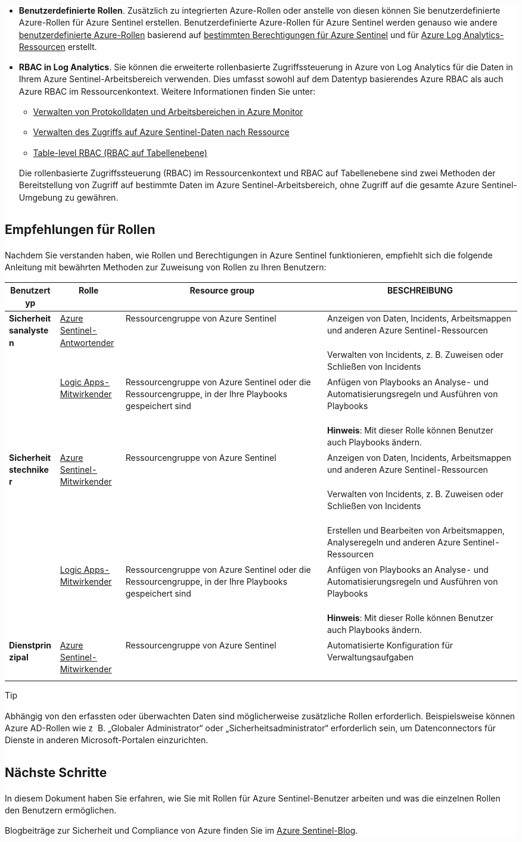 - **Benutzerdefinierte Rollen**. Zusätzlich zu integrierten Azure-Rollen oder anstelle von diesen können Sie benutzerdefinierte Azure-Rollen für Azure Sentinel erstellen. Benutzerdefinierte Azure-Rollen für Azure Sentinel werden genauso wie andere [benutzerdefinierte Azure-Rollen](../role-based-access-control/custom-roles-rest.md#create-a-custom-role) basierend auf [bestimmten Berechtigungen für Azure Sentinel](../role-based-access-control/resource-provider-operations.md#microsoftsecurityinsights) und für [Azure Log Analytics-Ressourcen](../role-based-access-control/resource-provider-operations.md#microsoftoperationalinsights) erstellt.

- **RBAC in Log Analytics**. Sie können die erweiterte rollenbasierte Zugriffssteuerung in Azure von Log Analytics für die Daten in Ihrem Azure Sentinel-Arbeitsbereich verwenden. Dies umfasst sowohl auf dem Datentyp basierendes Azure RBAC als auch Azure RBAC im Ressourcenkontext. Weitere Informationen finden Sie unter:

    - [Verwalten von Protokolldaten und Arbeitsbereichen in Azure Monitor](../azure-monitor/logs/manage-access.md#manage-access-using-workspace-permissions)

    - [Verwalten des Zugriffs auf Azure Sentinel-Daten nach Ressource](resource-context-rbac.md)
    - [Table-level RBAC (RBAC auf Tabellenebene)](https://techcommunity.microsoft.com/t5/azure-sentinel/table-level-rbac-in-azure-sentinel/ba-p/965043)

    Die rollenbasierte Zugriffssteuerung (RBAC) im Ressourcenkontext und RBAC auf Tabellenebene sind zwei Methoden der Bereitstellung von Zugriff auf bestimmte Daten im Azure Sentinel-Arbeitsbereich, ohne Zugriff auf die gesamte Azure Sentinel-Umgebung zu gewähren.

## <a name="role-recommendations"></a>Empfehlungen für Rollen

Nachdem Sie verstanden haben, wie Rollen und Berechtigungen in Azure Sentinel funktionieren, empfiehlt sich die folgende Anleitung mit bewährten Methoden zur Zuweisung von Rollen zu Ihren Benutzern:

|Benutzertyp  |Rolle |Resource group  |BESCHREIBUNG  |
|---------|---------|---------|---------|
|**Sicherheitsanalysten**     | [Azure Sentinel-Antwortender](../role-based-access-control/built-in-roles.md#azure-sentinel-responder)        | Ressourcengruppe von Azure Sentinel        | Anzeigen von Daten, Incidents, Arbeitsmappen und anderen Azure Sentinel-Ressourcen <br><br>Verwalten von Incidents, z. B. Zuweisen oder Schließen von Incidents        |
|     | [Logic Apps-Mitwirkender](../role-based-access-control/built-in-roles.md#logic-app-contributor)        | Ressourcengruppe von Azure Sentinel oder die Ressourcengruppe, in der Ihre Playbooks gespeichert sind        | Anfügen von Playbooks an Analyse- und Automatisierungsregeln und Ausführen von Playbooks <br><br>**Hinweis**: Mit dieser Rolle können Benutzer auch Playbooks ändern.         |
|**Sicherheitstechniker**     | [Azure Sentinel-Mitwirkender](../role-based-access-control/built-in-roles.md#azure-sentinel-contributor)       |Ressourcengruppe von Azure Sentinel         |   Anzeigen von Daten, Incidents, Arbeitsmappen und anderen Azure Sentinel-Ressourcen <br><br>Verwalten von Incidents, z. B. Zuweisen oder Schließen von Incidents <br><br>Erstellen und Bearbeiten von Arbeitsmappen, Analyseregeln und anderen Azure Sentinel-Ressourcen      |
|     | [Logic Apps-Mitwirkender](../role-based-access-control/built-in-roles.md#logic-app-contributor)        | Ressourcengruppe von Azure Sentinel oder die Ressourcengruppe, in der Ihre Playbooks gespeichert sind        | Anfügen von Playbooks an Analyse- und Automatisierungsregeln und Ausführen von Playbooks <br><br>**Hinweis**: Mit dieser Rolle können Benutzer auch Playbooks ändern.         |
|  **Dienstprinzipal**   | [Azure Sentinel-Mitwirkender](../role-based-access-control/built-in-roles.md#azure-sentinel-contributor)      |  Ressourcengruppe von Azure Sentinel       | Automatisierte Konfiguration für Verwaltungsaufgaben |
|     |         |        | |

> [!TIP]
> Abhängig von den erfassten oder überwachten Daten sind möglicherweise zusätzliche Rollen erforderlich. Beispielsweise können Azure AD-Rollen wie z  B. „Globaler Administrator“ oder „Sicherheitsadministrator“ erforderlich sein, um Datenconnectors für Dienste in anderen Microsoft-Portalen einzurichten.
>

## <a name="next-steps"></a>Nächste Schritte

In diesem Dokument haben Sie erfahren, wie Sie mit Rollen für Azure Sentinel-Benutzer arbeiten und was die einzelnen Rollen den Benutzern ermöglichen.

Blogbeiträge zur Sicherheit und Compliance von Azure finden Sie im [Azure Sentinel-Blog](https://aka.ms/azuresentinelblog).
